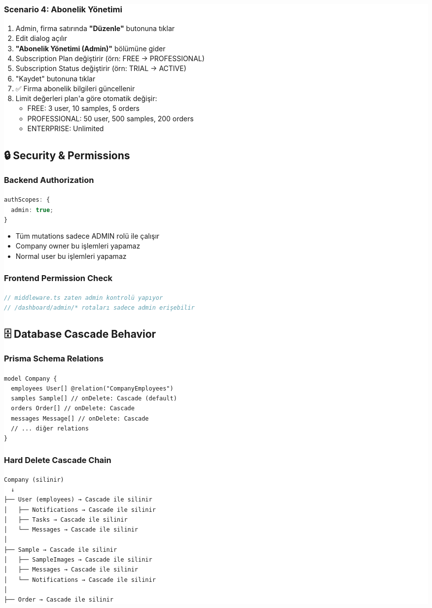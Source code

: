 ### Scenario 4: Abonelik Yönetimi

1. Admin, firma satırında **"Düzenle"** butonuna tıklar
2. Edit dialog açılır
3. **"Abonelik Yönetimi (Admin)"** bölümüne gider
4. Subscription Plan değiştirir (örn: FREE → PROFESSIONAL)
5. Subscription Status değiştirir (örn: TRIAL → ACTIVE)
6. "Kaydet" butonuna tıklar
7. ✅ Firma abonelik bilgileri güncellenir
8. Limit değerleri plan'a göre otomatik değişir:
   - FREE: 3 user, 10 samples, 5 orders
   - PROFESSIONAL: 50 user, 500 samples, 200 orders
   - ENTERPRISE: Unlimited

## 🔒 Security & Permissions

### Backend Authorization

```typescript
authScopes: {
  admin: true;
}
```

- Tüm mutations sadece ADMIN rolü ile çalışır
- Company owner bu işlemleri yapamaz
- Normal user bu işlemleri yapamaz

### Frontend Permission Check

```typescript
// middleware.ts zaten admin kontrolü yapıyor
// /dashboard/admin/* rotaları sadece admin erişebilir
```

## 🗄️ Database Cascade Behavior

### Prisma Schema Relations

```prisma
model Company {
  employees User[] @relation("CompanyEmployees")
  samples Sample[] // onDelete: Cascade (default)
  orders Order[] // onDelete: Cascade
  messages Message[] // onDelete: Cascade
  // ... diğer relations
}
```

### Hard Delete Cascade Chain

```
Company (silinir)
  ↓
├── User (employees) → Cascade ile silinir
│   ├── Notifications → Cascade ile silinir
│   ├── Tasks → Cascade ile silinir
│   └── Messages → Cascade ile silinir
│
├── Sample → Cascade ile silinir
│   ├── SampleImages → Cascade ile silinir
│   ├── Messages → Cascade ile silinir
│   └── Notifications → Cascade ile silinir
│
├── Order → Cascade ile silinir
```